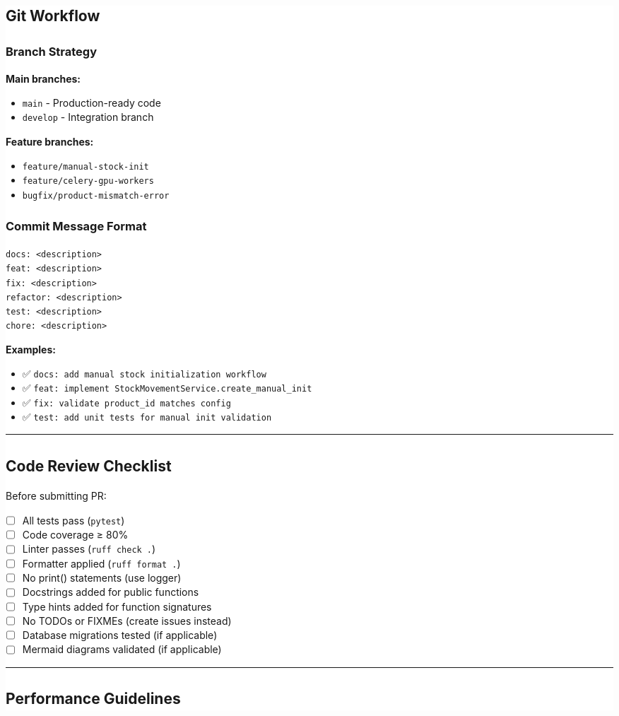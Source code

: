 
## Git Workflow

### Branch Strategy

**Main branches:**

- `main` - Production-ready code
- `develop` - Integration branch

**Feature branches:**

- `feature/manual-stock-init`
- `feature/celery-gpu-workers`
- `bugfix/product-mismatch-error`

### Commit Message Format

```
docs: <description>
feat: <description>
fix: <description>
refactor: <description>
test: <description>
chore: <description>
```

**Examples:**

- ✅ `docs: add manual stock initialization workflow`
- ✅ `feat: implement StockMovementService.create_manual_init`
- ✅ `fix: validate product_id matches config`
- ✅ `test: add unit tests for manual init validation`

---

## Code Review Checklist

Before submitting PR:

- [ ] All tests pass (`pytest`)
- [ ] Code coverage ≥ 80%
- [ ] Linter passes (`ruff check .`)
- [ ] Formatter applied (`ruff format .`)
- [ ] No print() statements (use logger)
- [ ] Docstrings added for public functions
- [ ] Type hints added for function signatures
- [ ] No TODOs or FIXMEs (create issues instead)
- [ ] Database migrations tested (if applicable)
- [ ] Mermaid diagrams validated (if applicable)

---

## Performance Guidelines
